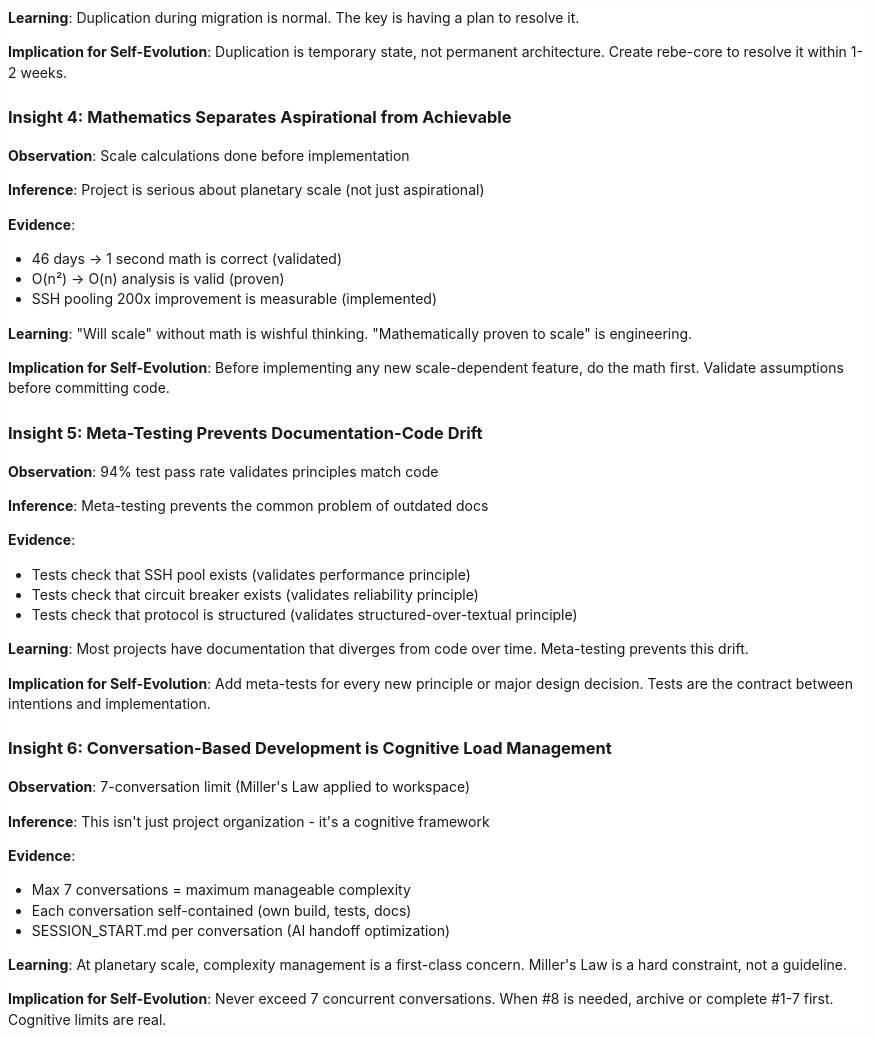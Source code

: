 **Learning**: Duplication during migration is normal. The key is having a plan to resolve it.

**Implication for Self-Evolution**: Duplication is temporary state, not permanent architecture. Create rebe-core to resolve it within 1-2 weeks.

### Insight 4: Mathematics Separates Aspirational from Achievable

**Observation**: Scale calculations done before implementation

**Inference**: Project is serious about planetary scale (not just aspirational)

**Evidence**:
- 46 days → 1 second math is correct (validated)
- O(n²) → O(n) analysis is valid (proven)
- SSH pooling 200x improvement is measurable (implemented)

**Learning**: "Will scale" without math is wishful thinking. "Mathematically proven to scale" is engineering.

**Implication for Self-Evolution**: Before implementing any new scale-dependent feature, do the math first. Validate assumptions before committing code.

### Insight 5: Meta-Testing Prevents Documentation-Code Drift

**Observation**: 94% test pass rate validates principles match code

**Inference**: Meta-testing prevents the common problem of outdated docs

**Evidence**:
- Tests check that SSH pool exists (validates performance principle)
- Tests check that circuit breaker exists (validates reliability principle)
- Tests check that protocol is structured (validates structured-over-textual principle)

**Learning**: Most projects have documentation that diverges from code over time. Meta-testing prevents this drift.

**Implication for Self-Evolution**: Add meta-tests for every new principle or major design decision. Tests are the contract between intentions and implementation.

### Insight 6: Conversation-Based Development is Cognitive Load Management

**Observation**: 7-conversation limit (Miller's Law applied to workspace)

**Inference**: This isn't just project organization - it's a cognitive framework

**Evidence**:
- Max 7 conversations = maximum manageable complexity
- Each conversation self-contained (own build, tests, docs)
- SESSION_START.md per conversation (AI handoff optimization)

**Learning**: At planetary scale, complexity management is a first-class concern. Miller's Law is a hard constraint, not a guideline.

**Implication for Self-Evolution**: Never exceed 7 concurrent conversations. When #8 is needed, archive or complete #1-7 first. Cognitive limits are real.
